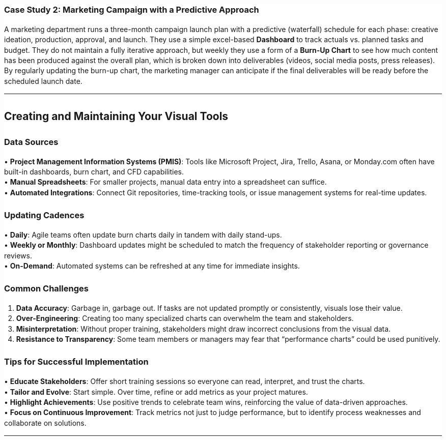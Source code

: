 ### Case Study 2: Marketing Campaign with a Predictive Approach

A marketing department runs a three-month campaign launch plan with a predictive (waterfall) schedule for each phase: creative ideation, production, approval, and launch. They use a simple excel-based **Dashboard** to track actuals vs. planned tasks and budget. They do not maintain a fully iterative approach, but weekly they use a form of a **Burn-Up Chart** to see how much content has been produced against the overall plan, which is broken down into deliverables (videos, social media posts, press releases). By regularly updating the burn-up chart, the marketing manager can anticipate if the final deliverables will be ready before the scheduled launch date.

---

## Creating and Maintaining Your Visual Tools

### Data Sources

• **Project Management Information Systems (PMIS)**: Tools like Microsoft Project, Jira, Trello, Asana, or Monday.com often have built-in dashboards, burn chart, and CFD capabilities.  
• **Manual Spreadsheets**: For smaller projects, manual data entry into a spreadsheet can suffice.  
• **Automated Integrations**: Connect Git repositories, time-tracking tools, or issue management systems for real-time updates.

### Updating Cadences

• **Daily**: Agile teams often update burn charts daily in tandem with daily stand-ups.  
• **Weekly or Monthly**: Dashboard updates might be scheduled to match the frequency of stakeholder reporting or governance reviews.  
• **On-Demand**: Automated systems can be refreshed at any time for immediate insights.

### Common Challenges

1. **Data Accuracy**: Garbage in, garbage out. If tasks are not updated promptly or consistently, visuals lose their value.  
2. **Over-Engineering**: Creating too many specialized charts can overwhelm the team and stakeholders.  
3. **Misinterpretation**: Without proper training, stakeholders might draw incorrect conclusions from the visual data.  
4. **Resistance to Transparency**: Some team members or managers may fear that “performance charts” could be used punitively.

### Tips for Successful Implementation

• **Educate Stakeholders**: Offer short training sessions so everyone can read, interpret, and trust the charts.  
• **Tailor and Evolve**: Start simple. Over time, refine or add metrics as your project matures.  
• **Highlight Achievements**: Use positive trends to celebrate team wins, reinforcing the value of data-driven approaches.  
• **Focus on Continuous Improvement**: Track metrics not just to judge performance, but to identify process weaknesses and collaborate on solutions.

---
